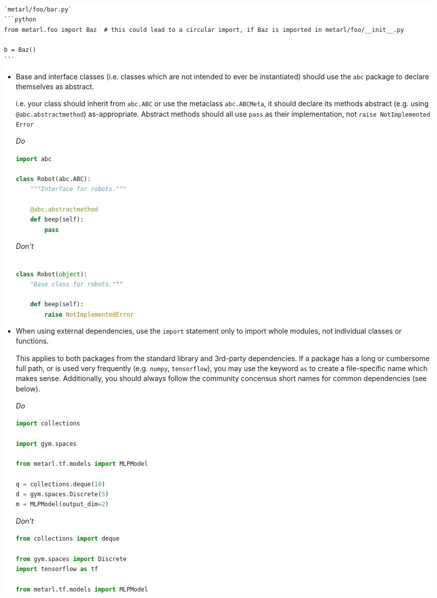     `metarl/foo/bar.py`
    ```python
    from metarl.foo import Baz  # this could lead to a circular import, if Baz is imported in metarl/foo/__init__.py

    b = Baz()
    ```

* Base and interface classes (i.e. classes which are not intended to ever be instantiated) should use the `abc` package to declare themselves as abstract.

   i.e. your class should inherit from `abc.ABC` or use the metaclass `abc.ABCMeta`, it should declare its methods abstract (e.g. using `@abc.abstractmethod`) as-appropriate. Abstract methods should all use `pass` as their implementation, not `raise NotImplementedError`

   *Do*
   ```python
   import abc

   class Robot(abc.ABC):
       """Interface for robots."""

       @abc.abstractmethod
       def beep(self):
           pass
    ```

    *Don't*
    ```python

    class Robot(object):
        "Base class for robots."""

        def beep(self):
            raise NotImplementedError
    ```

* When using external dependencies, use the `import` statement only to import whole modules, not individual classes or functions.

    This applies to both packages from the standard library and 3rd-party dependencies. If a package has a long or cumbersome full path, or is used very frequently (e.g. `numpy`, `tensorflow`), you may use the keyword `as` to create a file-specific name which makes sense. Additionally, you should always follow the community concensus short names for common dependencies (see below).

    *Do*
    ```python
    import collections

    import gym.spaces

    from metarl.tf.models import MLPModel

    q = collections.deque(10)
    d = gym.spaces.Discrete(5)
    m = MLPModel(output_dim=2)
    ```

    *Don't*
    ```python
    from collections import deque

    from gym.spaces import Discrete
    import tensorflow as tf

    from metarl.tf.models import MLPModel
   ```